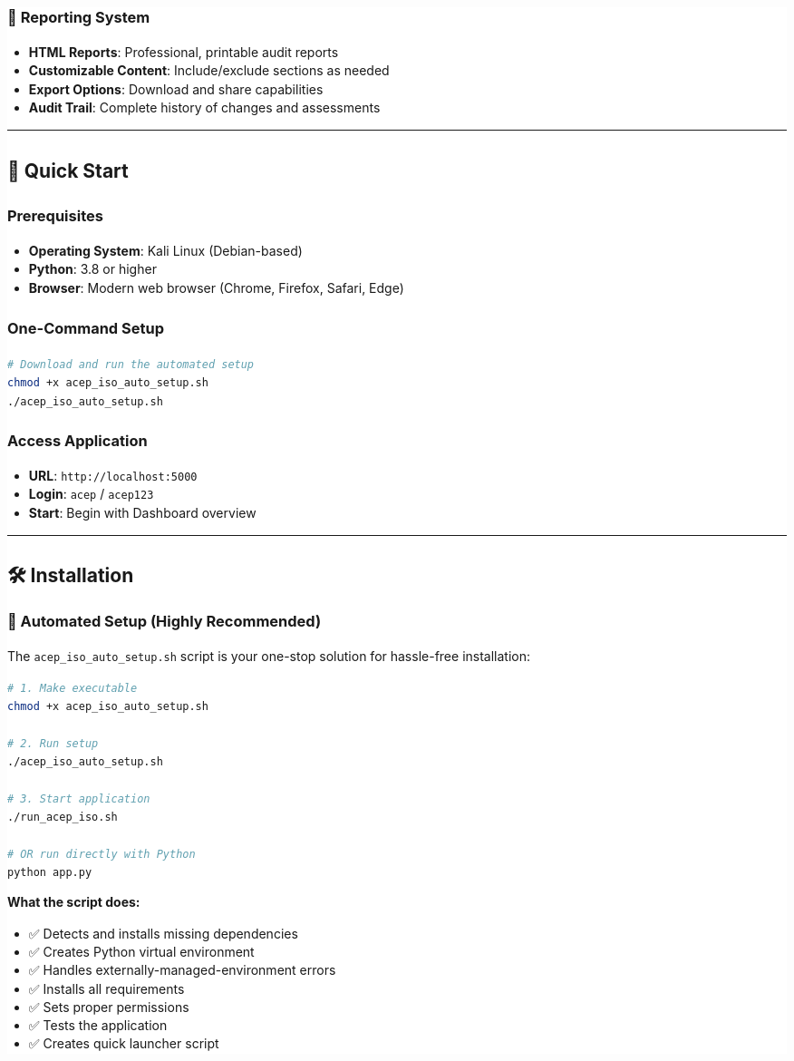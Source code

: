 ### 📄 **Reporting System**
- **HTML Reports**: Professional, printable audit reports
- **Customizable Content**: Include/exclude sections as needed
- **Export Options**: Download and share capabilities
- **Audit Trail**: Complete history of changes and assessments

---

## 🚀 **Quick Start**

### **Prerequisites**
- **Operating System**: Kali Linux (Debian-based)
- **Python**: 3.8 or higher
- **Browser**: Modern web browser (Chrome, Firefox, Safari, Edge)

### **One-Command Setup**
```bash
# Download and run the automated setup
chmod +x acep_iso_auto_setup.sh
./acep_iso_auto_setup.sh
```

### **Access Application**
- **URL**: `http://localhost:5000`
- **Login**: `acep` / `acep123`
- **Start**: Begin with Dashboard overview

---

## 🛠️ **Installation**

### **🚀 Automated Setup (Highly Recommended)**

The `acep_iso_auto_setup.sh` script is your one-stop solution for hassle-free installation:

```bash
# 1. Make executable
chmod +x acep_iso_auto_setup.sh

# 2. Run setup
./acep_iso_auto_setup.sh

# 3. Start application
./run_acep_iso.sh

# OR run directly with Python
python app.py
```

**What the script does:**
- ✅ Detects and installs missing dependencies
- ✅ Creates Python virtual environment
- ✅ Handles externally-managed-environment errors
- ✅ Installs all requirements
- ✅ Sets proper permissions
- ✅ Tests the application
- ✅ Creates quick launcher script

